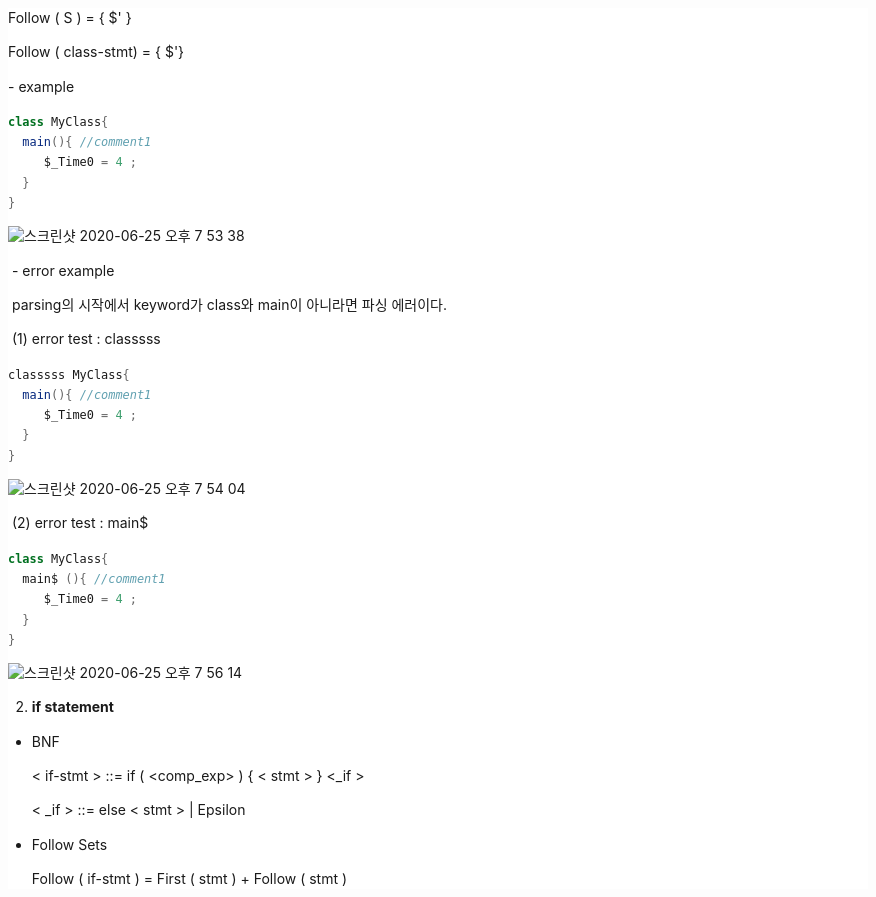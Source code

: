   Follow ( S )   					= { $' }

  Follow ( class-stmt) 		= { $'}

  

  \- example

```java
class MyClass{
  main(){ //comment1
     $_Time0 = 4 ;
  }
}

```
![스크린샷 2020-06-25 오후 7 53 38](https://user-images.githubusercontent.com/43772082/85710943-c0858100-b721-11ea-89c6-6adab6bc82fe.png)

​		\- error example 

​		parsing의 시작에서 keyword가 class와 main이 아니라면 파싱 에러이다.

​			(1) error test : classsss

```java
classsss MyClass{
  main(){ //comment1
     $_Time0 = 4 ;
  }
}

```

![스크린샷 2020-06-25 오후 7 54 04](https://user-images.githubusercontent.com/43772082/85710946-c1b6ae00-b721-11ea-81f5-ca3ef6b9a90e.png)

​		(2) error test : main$

```java
class MyClass{
  main$ (){ //comment1
     $_Time0 = 4 ;
  }
}
```

![스크린샷 2020-06-25 오후 7 56 14](https://user-images.githubusercontent.com/43772082/85710950-c24f4480-b721-11ea-85fd-71103396a073.png)

2. **if statement**

- BNF

  < if-stmt > 	::= 	if ( <comp_exp> ) { < stmt > } <_if > 

  < _if > 		   ::=     else < stmt >  | Epsilon



- Follow Sets

  Follow ( if-stmt )		   =  First ( stmt ) + Follow ( stmt )	
